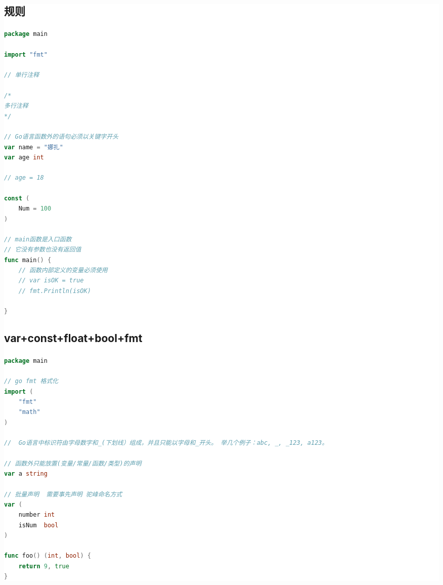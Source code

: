 

## 规则

```go
package main

import "fmt"

// 单行注释

/*
多行注释
*/

// Go语言函数外的语句必须以关键字开头
var name = "娜扎"
var age int

// age = 18

const (
	Num = 100
)

// main函数是入口函数
// 它没有参数也没有返回值
func main() {
	// 函数内部定义的变量必须使用
	// var isOK = true
	// fmt.Println(isOK)
	
}

```





## var+const+float+bool+fmt



```go
package main

// go fmt 格式化
import (
	"fmt"
	"math"
)

//  Go语言中标识符由字母数字和_(下划线）组成，并且只能以字母和_开头。 举几个例子：abc, _, _123, a123。

// 函数外只能放置(变量/常量/函数/类型)的声明
var a string

// 批量声明  需要事先声明 驼峰命名方式
var (
	number int
	isNum  bool
)

func foo() (int, bool) {
	return 9, true
}
```